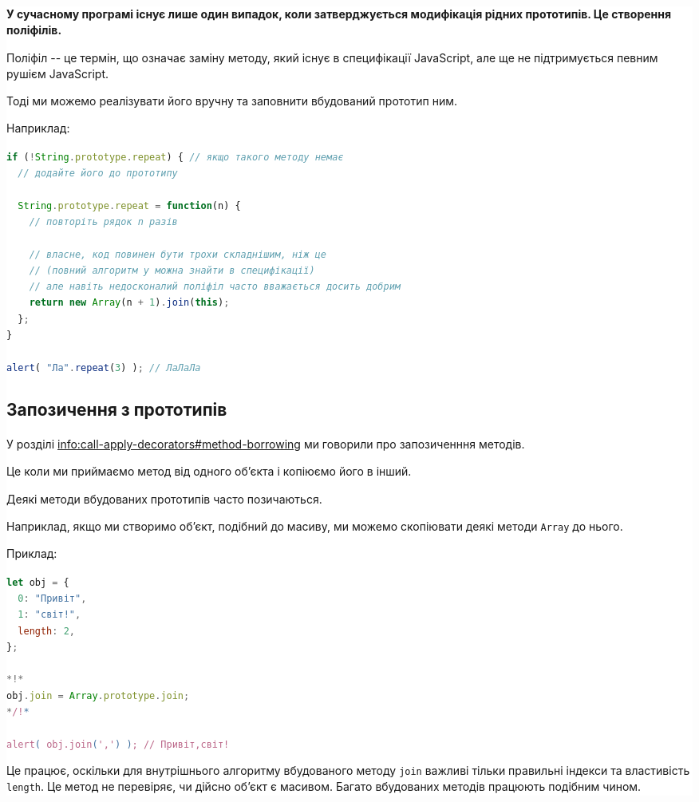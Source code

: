 **У сучасному програмі існує лише один випадок, коли затверджується модифікація рідних прототипів. Це створення поліфілів.**

Поліфіл -- це термін, що означає заміну методу, який існує в специфікації JavaScript, але ще не підтримується певним рушієм JavaScript.

Тоді ми можемо реалізувати його вручну та заповнити вбудований прототип ним.

Наприклад:

```js run
if (!String.prototype.repeat) { // якщо такого методу немає
  // додайте його до прототипу

  String.prototype.repeat = function(n) {
    // повторіть рядок n разів

    // власне, код повинен бути трохи складнішим, ніж це
    // (повний алгоритм у можна знайти в специфікації)
    // але навіть недосконалий поліфіл часто вважається досить добрим
    return new Array(n + 1).join(this);
  };
}

alert( "Ла".repeat(3) ); // ЛаЛаЛа
```


## Запозичення з прототипів

У розділі <info:call-apply-decorators#method-borrowing> ми говорили про запозиченння методів.

Це коли ми приймаємо метод від одного об’єкта і копіюємо його в інший.

Деякі методи вбудованих прототипів часто позичаються.

Наприклад, якщо ми створимо об’єкт, подібний до масиву, ми можемо скопіювати деякі методи `Array` до нього.

Приклад:

```js run
let obj = {
  0: "Привіт",
  1: "світ!",
  length: 2,
};

*!*
obj.join = Array.prototype.join;
*/!*

alert( obj.join(',') ); // Привіт,світ!
```

Це працює, оскільки для внутрішнього алгоритму вбудованого методу `join` важливі тільки правильні індекси та властивість `length`. Це метод не перевіряє, чи дійсно об’єкт є масивом. Багато вбудованих методів працюють подібним чином.
